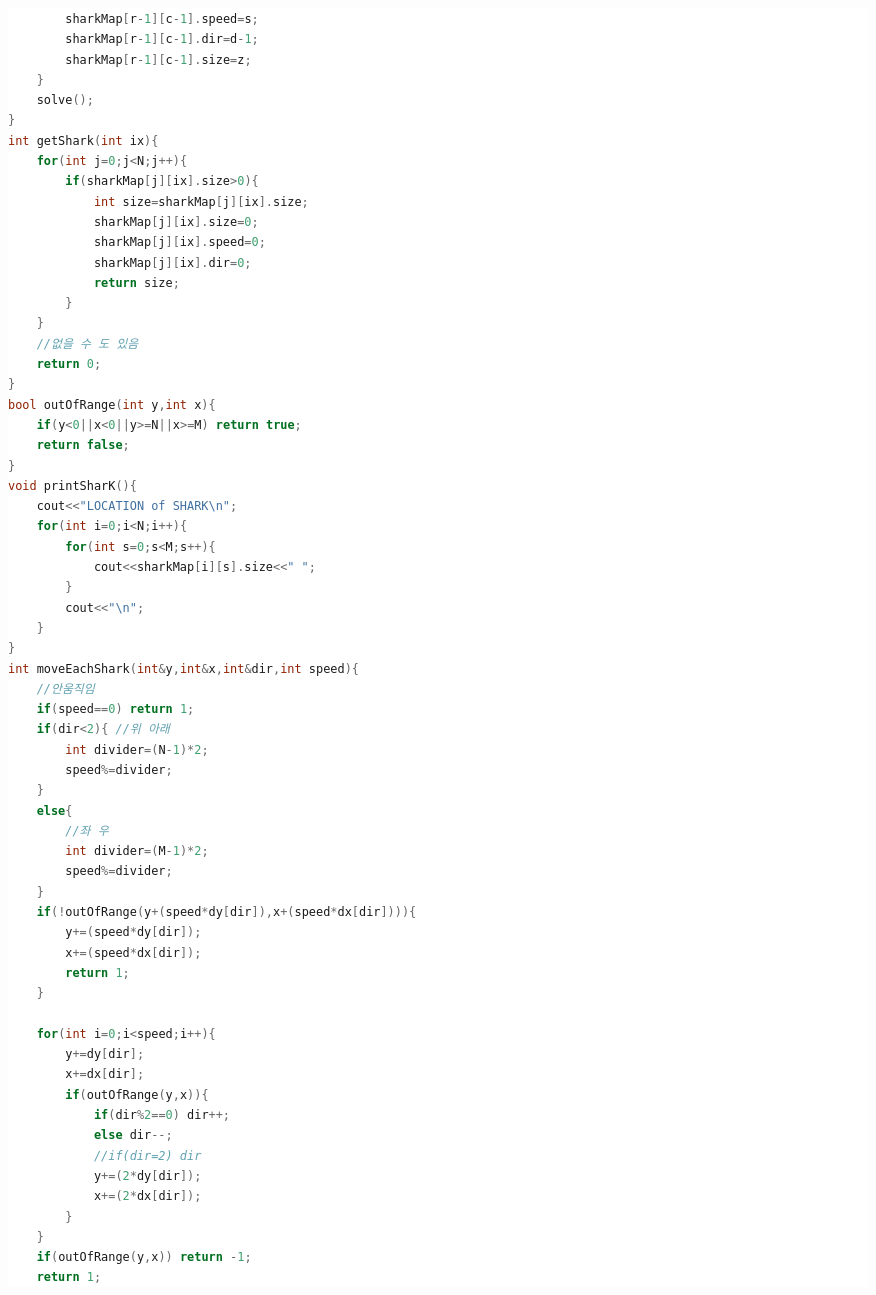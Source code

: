 ```c++
        sharkMap[r-1][c-1].speed=s;
        sharkMap[r-1][c-1].dir=d-1;
        sharkMap[r-1][c-1].size=z;
    }
    solve();
}
int getShark(int ix){
    for(int j=0;j<N;j++){
        if(sharkMap[j][ix].size>0){
            int size=sharkMap[j][ix].size;
            sharkMap[j][ix].size=0;
            sharkMap[j][ix].speed=0;
            sharkMap[j][ix].dir=0;
            return size;
        }
    }
    //없을 수 도 있음
    return 0;
}
bool outOfRange(int y,int x){
    if(y<0||x<0||y>=N||x>=M) return true;
    return false;
}
void printSharK(){
    cout<<"LOCATION of SHARK\n";
    for(int i=0;i<N;i++){
        for(int s=0;s<M;s++){
            cout<<sharkMap[i][s].size<<" ";
        }
        cout<<"\n";
    }
}
int moveEachShark(int&y,int&x,int&dir,int speed){
    //안움직임
    if(speed==0) return 1;
    if(dir<2){ //위 아래
        int divider=(N-1)*2;
        speed%=divider;
    }
    else{
        //좌 우
        int divider=(M-1)*2;
        speed%=divider;
    }
    if(!outOfRange(y+(speed*dy[dir]),x+(speed*dx[dir]))){
        y+=(speed*dy[dir]);
        x+=(speed*dx[dir]);
        return 1;
    }

    for(int i=0;i<speed;i++){
        y+=dy[dir];
        x+=dx[dir];
        if(outOfRange(y,x)){
            if(dir%2==0) dir++;
            else dir--;
            //if(dir=2) dir
            y+=(2*dy[dir]);
            x+=(2*dx[dir]);
        }
    }
    if(outOfRange(y,x)) return -1;
    return 1;
```